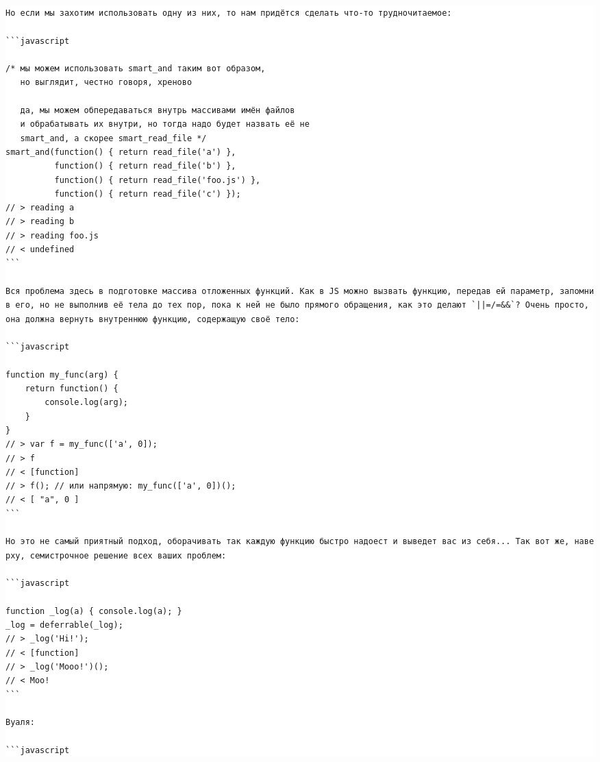     Но если мы захотим использовать одну из них, то нам придётся сделать что-то трудночитаемое:

    ```javascript

    /* мы можем использовать smart_and таким вот образом,
       но выглядит, честно говоря, хреново

       да, мы можем обпередаваться внутрь массивами имён файлов
       и обрабатывать их внутри, но тогда надо будет назвать её не
       smart_and, а скорее smart_read_file */
    smart_and(function() { return read_file('a') },
              function() { return read_file('b') },
              function() { return read_file('foo.js') },
              function() { return read_file('c') });
    // > reading a
    // > reading b
    // > reading foo.js
    // < undefined
    ```

    Вся проблема здесь в подготовке массива отложенных функций. Как в JS можно вызвать функцию, передав ей параметр, запомнив его, но не выполнив её тела до тех пор, пока к ней не было прямого обращения, как это делают `||=/=&&`? Очень просто, она должна вернуть внутреннюю функцию, содержащую своё тело:

    ```javascript

    function my_func(arg) {
        return function() {
            console.log(arg);
        }
    }
    // > var f = my_func(['a', 0]);
    // > f
    // < [function]
    // > f(); // или напрямую: my_func(['a', 0])();
    // < [ "a", 0 ]
    ```

    Но это не самый приятный подход, оборачивать так каждую функцию быстро надоест и выведет вас из себя... Так вот же, наверху, семистрочное решение всех ваших проблем:

    ```javascript

    function _log(a) { console.log(a); }
    _log = deferrable(_log);
    // > _log('Hi!');
    // < [function]
    // > _log('Mooo!')();
    // < Moo!
    ```

    Вуаля:

    ```javascript

